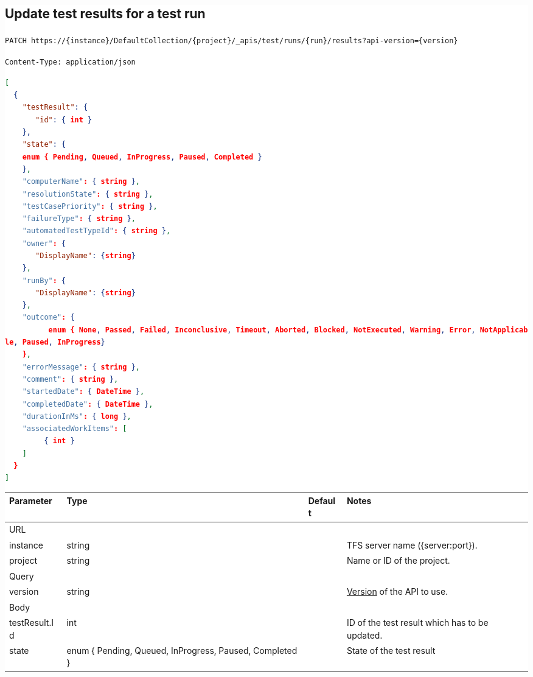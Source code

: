 ```json
```



## Update test results for a test run 

```no-highlight
PATCH https://{instance}/DefaultCollection/{project}/_apis/test/runs/{run}/results?api-version={version}
```
```http
Content-Type: application/json
```
```json
[
  {  
    "testResult": {
       "id": { int }
    },
    "state": {
	enum { Pending, Queued, InProgress, Paused, Completed }
    },
    "computerName": { string },    
    "resolutionState": { string },
    "testCasePriority": { string },
    "failureType": { string },  
    "automatedTestTypeId": { string },  
    "owner": {
       "DisplayName": {string}
    },
    "runBy": {
       "DisplayName": {string}
    },
    "outcome": {
          enum { None, Passed, Failed, Inconclusive, Timeout, Aborted, Blocked, NotExecuted, Warning, Error, NotApplicable, Paused, InProgress}
    },
    "errorMessage": { string },
    "comment": { string },
    "startedDate": { DateTime },
    "completedDate": { DateTime },
    "durationInMs": { long },
    "associatedWorkItems": [ 
         { int } 
    ]
  }
]
```

| Parameter           | Type     | Default | Notes
|:--------------------|:---------|:--------|:------------------------
| URL
| instance            | string   |         | TFS server name ({server:port}).
| project             | string   |         | Name or ID of the project.
| Query
| version             | string   |         | [Version](../../concepts/rest-api-versioning.md) of the API to use.
| Body
| testResult.Id       | int      |         | ID of the test result which has to be updated.
| state               | enum { Pending, Queued, InProgress, Paused, Completed } |    | State of the test result